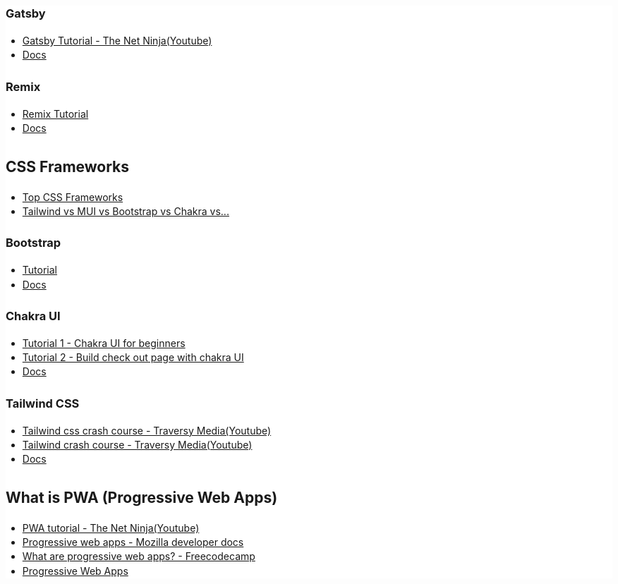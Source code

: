 ### Gatsby

* <a href="https://www.youtube.com/watch?v=Qms4k6y7OgI&list=PL4cUxeGkcC9hw1g77I35ZivVLe8k2nvjB" target="_blank" rel="noopener noreferrer">Gatsby Tutorial - The Net Ninja(Youtube)</a>
* <a href="https://www.gatsbyjs.com/docs/" target="_blank" rel="noopener noreferrer">Docs</a>

### Remix

* <a href="https://www.youtube.com/watch?v=d_BhzHVV4aQ" target="_blank" rel="noopener noreferrer">Remix Tutorial</a>
* <a href="https://remix.run/" target="_blank" rel="noopener noreferrer">Docs</a>

## CSS Frameworks

* <a href="https://www.browserstack.com/guide/top-css-frameworks" target="_blank" rel="noopener noreferrer">Top CSS Frameworks</a>
* <a href="https://www.youtube.com/watch?v=CQuTF-bkOgc" target="_blank" rel="noopener noreferrer">Tailwind vs MUI vs Bootstrap vs Chakra vs...</a>

### Bootstrap

* <a href="https://www.youtube.com/watch?v=-qfEOE4vtxE" target="_blank" rel="noopener noreferrer">Tutorial</a>
* <a href="https://getbootstrap.com/docs/5.2/getting-started/introduction/" target="_blank" rel="noopener noreferrer">Docs</a>

### Chakra UI

* <a href="https://www.chakrauiforbeginners.com/play" target="_blank" rel="noopener noreferrer">Tutorial 1 - Chakra UI for beginners</a>
* <a href="https://egghead.io/lessons/react-install-and-setup-chakra-ui-in-a-react-project" target="_blank" rel="noopener noreferrer">Tutorial 2 - Build check out page with chakra UI</a>
* <a href="https://chakra-ui.com/getting-started" target="_blank" rel="noopener noreferrer">Docs</a>

### Tailwind CSS

* <a href="https://www.youtube.com/watch?v=UBOj6rqRUME" target="_blank" rel="noopener noreferrer">Tailwind css crash course - Traversy Media(Youtube)</a>
* <a href="https://www.youtube.com/watch?v=dFgzHOX84xQ" target="_blank" rel="noopener noreferrer">Tailwind crash course - Traversy Media(Youtube)</a>
* <a href="https://tailwindcss.com/docs/installation" target="_blank" rel="noopener noreferrer">Docs</a>

## What is PWA (Progressive Web Apps)

* <a href="https://www.youtube.com/playlist?list=PL4cUxeGkcC9gTxqJBcDmoi5Q2pzDusSL7" target="_blank" rel="noopener noreferrer">PWA tutorial - The Net Ninja(Youtube)</a>
* <a href="https://developer.mozilla.org/en-US/docs/Web/Progressive_web_apps" target="_blank" rel="noopener noreferrer">Progressive web apps - Mozilla developer docs</a>
* <a href="https://www.freecodecamp.org/news/what-are-progressive-web-apps/" target="_blank" rel="noopener noreferrer">What are progressive web apps? - Freecodecamp</a>
* <a href="https://web.dev/progressive-web-apps/" target="_blank" rel="noopener noreferrer">Progressive Web Apps</a>

